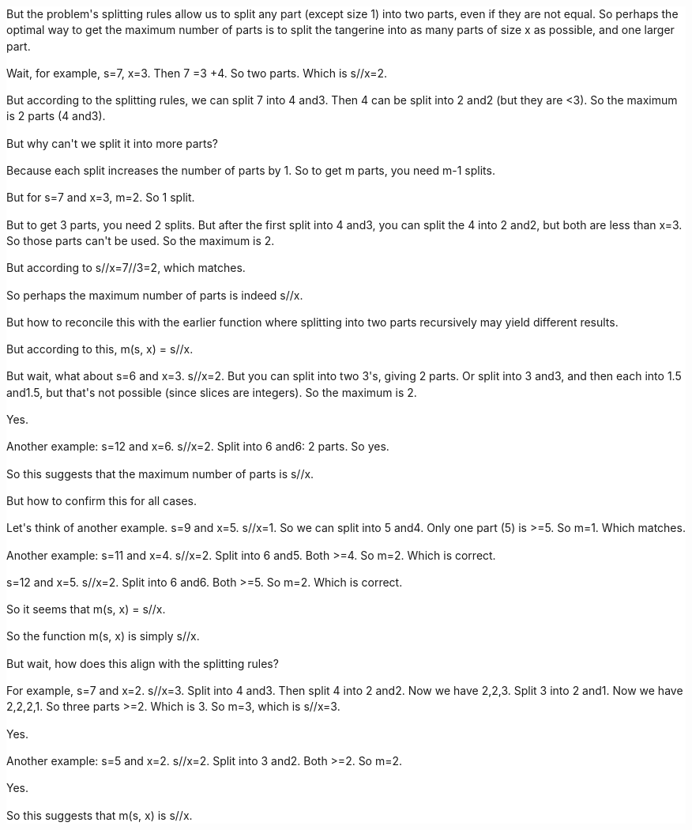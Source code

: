 But the problem's splitting rules allow us to split any part (except size 1) into two parts, even if they are not equal. So perhaps the optimal way to get the maximum number of parts is to split the tangerine into as many parts of size x as possible, and one larger part.

Wait, for example, s=7, x=3. Then 7 =3 +4. So two parts. Which is s//x=2.

But according to the splitting rules, we can split 7 into 4 and3. Then 4 can be split into 2 and2 (but they are <3). So the maximum is 2 parts (4 and3).

But why can't we split it into more parts?

Because each split increases the number of parts by 1. So to get m parts, you need m-1 splits.

But for s=7 and x=3, m=2. So 1 split.

But to get 3 parts, you need 2 splits. But after the first split into 4 and3, you can split the 4 into 2 and2, but both are less than x=3. So those parts can't be used. So the maximum is 2.

But according to s//x=7//3=2, which matches.

So perhaps the maximum number of parts is indeed s//x.

But how to reconcile this with the earlier function where splitting into two parts recursively may yield different results.

But according to this, m(s, x) = s//x.

But wait, what about s=6 and x=3. s//x=2. But you can split into two 3's, giving 2 parts. Or split into 3 and3, and then each into 1.5 and1.5, but that's not possible (since slices are integers). So the maximum is 2.

Yes.

Another example: s=12 and x=6. s//x=2. Split into 6 and6: 2 parts. So yes.

So this suggests that the maximum number of parts is s//x.

But how to confirm this for all cases.

Let's think of another example. s=9 and x=5. s//x=1. So we can split into 5 and4. Only one part (5) is >=5. So m=1. Which matches.

Another example: s=11 and x=4. s//x=2. Split into 6 and5. Both >=4. So m=2. Which is correct.

s=12 and x=5. s//x=2. Split into 6 and6. Both >=5. So m=2. Which is correct.

So it seems that m(s, x) = s//x.

So the function m(s, x) is simply s//x.

But wait, how does this align with the splitting rules?

For example, s=7 and x=2. s//x=3. Split into 4 and3. Then split 4 into 2 and2. Now we have 2,2,3. Split 3 into 2 and1. Now we have 2,2,2,1. So three parts >=2. Which is 3. So m=3, which is s//x=3.

Yes.

Another example: s=5 and x=2. s//x=2. Split into 3 and2. Both >=2. So m=2.

Yes.

So this suggests that m(s, x) is s//x.
